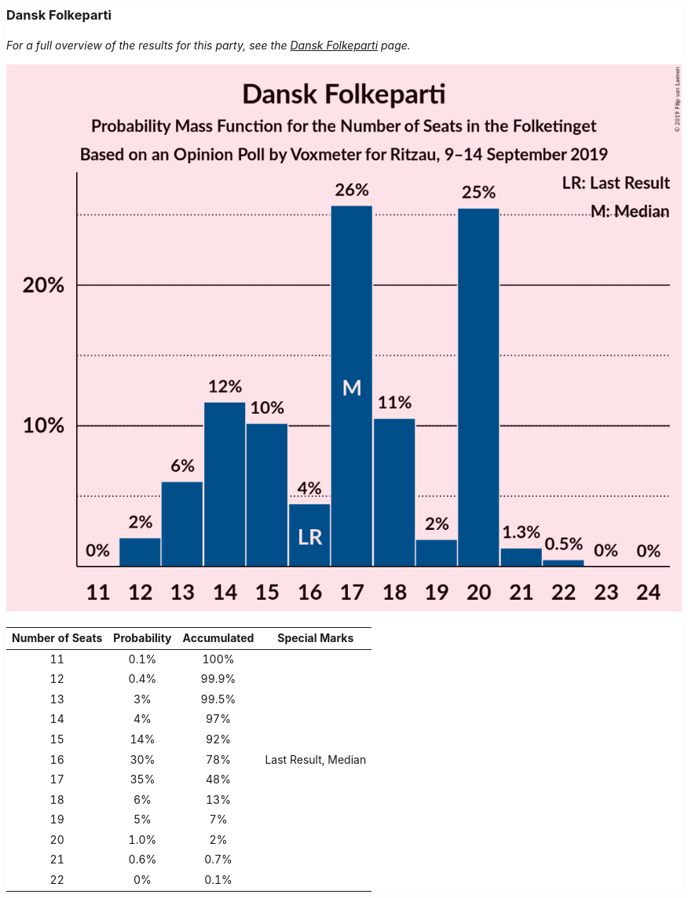 ### Dansk Folkeparti

*For a full overview of the results for this party, see the [Dansk Folkeparti](party-danskfolkeparti.html) page.*

![Graph with seats probability mass function not yet produced](2019-09-14-Voxmeter-seats-pmf-danskfolkeparti.png "Seats Probability Mass Function")

| Number of Seats | Probability | Accumulated | Special Marks |
|:---------------:|:-----------:|:-----------:|:-------------:|
| 11 | 0.1% | 100% |  |
| 12 | 0.4% | 99.9% |  |
| 13 | 3% | 99.5% |  |
| 14 | 4% | 97% |  |
| 15 | 14% | 92% |  |
| 16 | 30% | 78% | Last Result, Median |
| 17 | 35% | 48% |  |
| 18 | 6% | 13% |  |
| 19 | 5% | 7% |  |
| 20 | 1.0% | 2% |  |
| 21 | 0.6% | 0.7% |  |
| 22 | 0% | 0.1% |  |